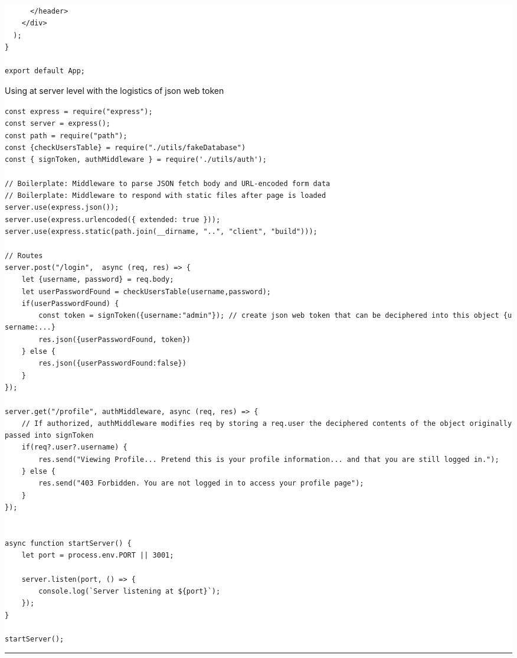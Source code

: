 ```
      </header>
    </div>
  );
}

export default App;
```

Using at server level with the logistics of json web token
```
const express = require("express");
const server = express();
const path = require("path");
const {checkUsersTable} = require("./utils/fakeDatabase")
const { signToken, authMiddleware } = require('./utils/auth');

// Boilerplate: Middleware to parse JSON fetch body and URL-encoded form data
// Boilerplate: Middleware to respond with static files after page is loaded
server.use(express.json());
server.use(express.urlencoded({ extended: true }));
server.use(express.static(path.join(__dirname, "..", "client", "build")));

// Routes
server.post("/login",  async (req, res) => {
    let {username, password} = req.body;
    let userPasswordFound = checkUsersTable(username,password);
    if(userPasswordFound) {
        const token = signToken({username:"admin"}); // create json web token that can be deciphered into this object {username:...}
        res.json({userPasswordFound, token})
    } else {
        res.json({userPasswordFound:false})
    }
});

server.get("/profile", authMiddleware, async (req, res) => {
    // If authorized, authMiddleware modifies req by storing a req.user the deciphered contents of the object originally passed into signToken
    if(req?.user?.username) {
        res.send("Viewing Profile... Pretend this is your profile information... and that you are still logged in.");
    } else {
        res.send("403 Forbidden. You are not logged in to access your profile page");
    }
});


async function startServer() {
    let port = process.env.PORT || 3001;

    server.listen(port, () => {
        console.log(`Server listening at ${port}`);
    });
}

startServer();
```

---
